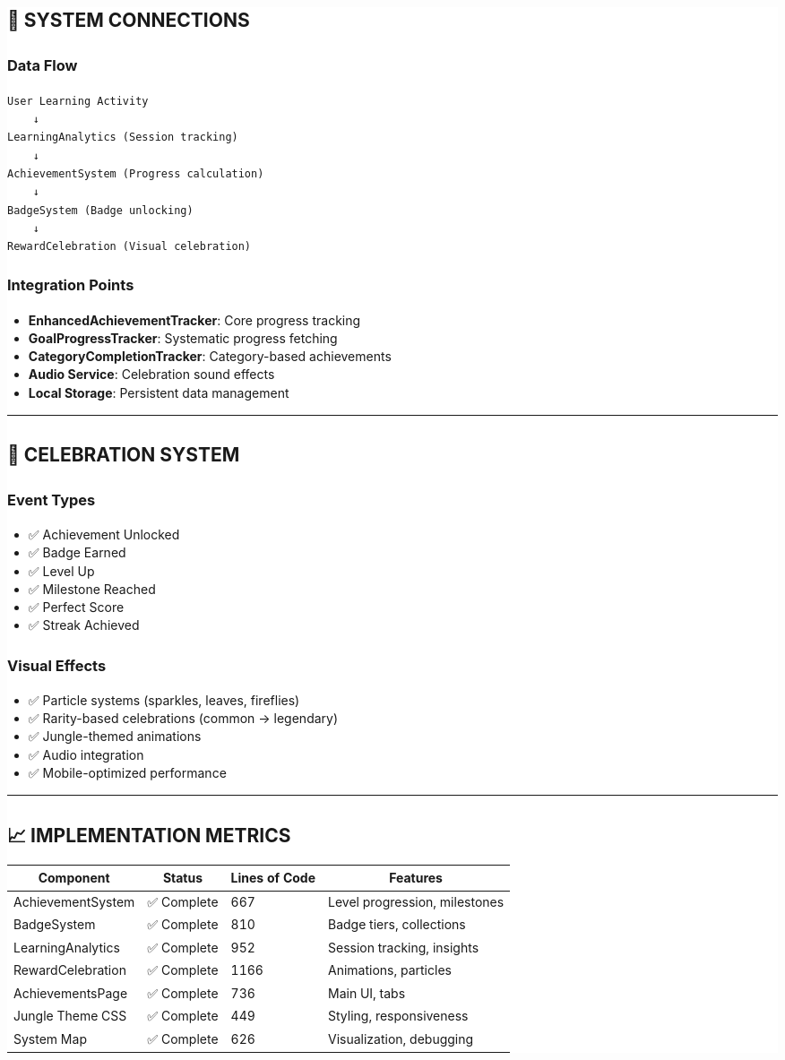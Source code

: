 
## 🔗 **SYSTEM CONNECTIONS**

### **Data Flow**

```
User Learning Activity
    ↓
LearningAnalytics (Session tracking)
    ↓
AchievementSystem (Progress calculation)
    ↓
BadgeSystem (Badge unlocking)
    ↓
RewardCelebration (Visual celebration)
```

### **Integration Points**

- **EnhancedAchievementTracker**: Core progress tracking
- **GoalProgressTracker**: Systematic progress fetching
- **CategoryCompletionTracker**: Category-based achievements
- **Audio Service**: Celebration sound effects
- **Local Storage**: Persistent data management

---

## 🎉 **CELEBRATION SYSTEM**

### **Event Types**

- ✅ Achievement Unlocked
- ✅ Badge Earned
- ✅ Level Up
- ✅ Milestone Reached
- ✅ Perfect Score
- ✅ Streak Achieved

### **Visual Effects**

- ✅ Particle systems (sparkles, leaves, fireflies)
- ✅ Rarity-based celebrations (common → legendary)
- ✅ Jungle-themed animations
- ✅ Audio integration
- ✅ Mobile-optimized performance

---

## 📈 **IMPLEMENTATION METRICS**

| Component         | Status      | Lines of Code | Features                      |
| ----------------- | ----------- | ------------- | ----------------------------- |
| AchievementSystem | ✅ Complete | 667           | Level progression, milestones |
| BadgeSystem       | ✅ Complete | 810           | Badge tiers, collections      |
| LearningAnalytics | ✅ Complete | 952           | Session tracking, insights    |
| RewardCelebration | ✅ Complete | 1166          | Animations, particles         |
| AchievementsPage  | ✅ Complete | 736           | Main UI, tabs                 |
| Jungle Theme CSS  | ✅ Complete | 449           | Styling, responsiveness       |
| System Map        | ✅ Complete | 626           | Visualization, debugging      |